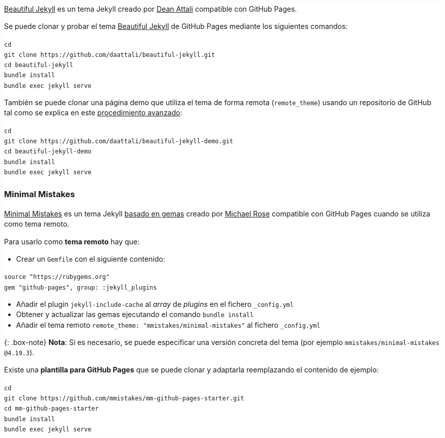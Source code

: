 [Beautiful Jekyll](https://beautifuljekyll.com/) es un tema Jekyll creado por [Dean Attali](https://twitter.com/daattali) compatible con GitHub Pages.

Se puede clonar y probar el tema [Beautiful Jekyll](https://github.com/daattali/beautiful-jekyll) de GitHub Pages mediante los siguientes comandos:

```
cd
git clone https://github.com/daattali/beautiful-jekyll.git
cd beautiful-jekyll
bundle install
bundle exec jekyll serve
```

También se puede clonar una página demo que utiliza el tema de forma remota (`remote_theme`) usando un repositorio de GitHub tal como se explica en este [procedimiento avanzado](https://beautifuljekyll.com/getstarted/#install-steps-hard):

```
cd
git clone https://github.com/daattali/beautiful-jekyll-demo.git
cd beautiful-jekyll-demo
bundle install
bundle exec jekyll serve
```

### Minimal Mistakes

[Minimal Mistakes](https://mmistakes.github.io/minimal-mistakes/) es un tema Jekyll [basado en gemas](http://jekyllrb.com/docs/themes/) creado por [Michael Rose](https://twitter.com/mmistakes) compatible con GitHub Pages cuando se utiliza como tema remoto.

Para usarlo como **tema remoto** hay que:

* Crear un `Gemfile` con el siguiente contenido:

```
source "https://rubygems.org"
gem "github-pages", group: :jekyll_plugins
```
<p></p>

* Añadir el plugin `jekyll-include-cache` al *array* de *plugins* en el fichero `_config.yml`
* Obtener y actualizar las gemas ejecutando el comando `bundle install`
* Añadir el tema remoto `remote_theme: "mmistakes/minimal-mistakes"` al fichero `_config.yml`

{: .box-note}
**Nota**: Si es necesario, se puede especificar una versión concreta del tema (por ejemplo `mmistakes/minimal-mistakes@4.19.3`).

Existe una **plantilla para GitHub Pages** que se puede clonar y adaptarla reemplazando el contenido de ejemplo:

```Shell
cd
git clone https://github.com/mmistakes/mm-github-pages-starter.git
cd mm-github-pages-starter
bundle install
bundle exec jekyll serve
```
